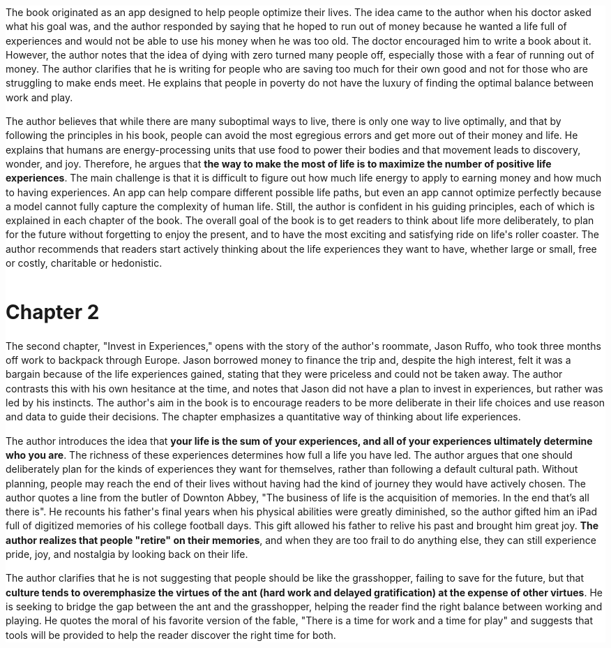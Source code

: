 The book originated as an app designed to help people optimize their lives. The idea came to the author when his doctor asked what his goal was, and the author responded by saying that he hoped to run out of money because he wanted a life full of experiences and would not be able to use his money when he was too old. The doctor encouraged him to write a book about it. However, the author notes that the idea of dying with zero turned many people off, especially those with a fear of running out of money. The author clarifies that he is writing for people who are saving too much for their own good and not for those who are struggling to make ends meet. He explains that people in poverty do not have the luxury of finding the optimal balance between work and play.

The author believes that while there are many suboptimal ways to live, there is only one way to live optimally, and that by following the principles in his book, people can avoid the most egregious errors and get more out of their money and life. He explains that humans are energy-processing units that use food to power their bodies and that movement leads to discovery, wonder, and joy. Therefore, he argues that **the way to make the most of life is to maximize the number of positive life experiences**. The main challenge is that it is difficult to figure out how much life energy to apply to earning money and how much to having experiences. An app can help compare different possible life paths, but even an app cannot optimize perfectly because a model cannot fully capture the complexity of human life. Still, the author is confident in his guiding principles, each of which is explained in each chapter of the book. The overall goal of the book is to get readers to think about life more deliberately, to plan for the future without forgetting to enjoy the present, and to have the most exciting and satisfying ride on life's roller coaster. The author recommends that readers start actively thinking about the life experiences they want to have, whether large or small, free or costly, charitable or hedonistic.

# Chapter 2

The second chapter, "Invest in Experiences," opens with the story of the author's roommate, Jason Ruffo, who took three months off work to backpack through Europe.  Jason borrowed money to finance the trip and, despite the high interest, felt it was a bargain because of the life experiences gained, stating that they were priceless and could not be taken away. The author contrasts this with his own hesitance at the time, and notes that Jason did not have a plan to invest in experiences, but rather was led by his instincts. The author's aim in the book is to encourage readers to be more deliberate in their life choices and use reason and data to guide their decisions. The chapter emphasizes a quantitative way of thinking about life experiences.

The author introduces the idea that **your life is the sum of your experiences, and all of your experiences ultimately determine who you are**. The richness of these experiences determines how full a life you have led. The author argues that one should deliberately plan for the kinds of experiences they want for themselves, rather than following a default cultural path. Without planning, people may reach the end of their lives without having had the kind of journey they would have actively chosen. The author quotes a line from the butler of Downton Abbey, "The business of life is the acquisition of memories. In the end that’s all there is". He recounts his father's final years when his physical abilities were greatly diminished, so the author gifted him an iPad full of digitized memories of his college football days. This gift allowed his father to relive his past and brought him great joy. **The author realizes that people "retire" on their memories**, and when they are too frail to do anything else, they can still experience pride, joy, and nostalgia by looking back on their life.

The author clarifies that he is not suggesting that people should be like the grasshopper, failing to save for the future, but that **culture tends to overemphasize the virtues of the ant (hard work and delayed gratification) at the expense of other virtues**. He is seeking to bridge the gap between the ant and the grasshopper, helping the reader find the right balance between working and playing. He quotes the moral of his favorite version of the fable, "There is a time for work and a time for play" and suggests that tools will be provided to help the reader discover the right time for both.
